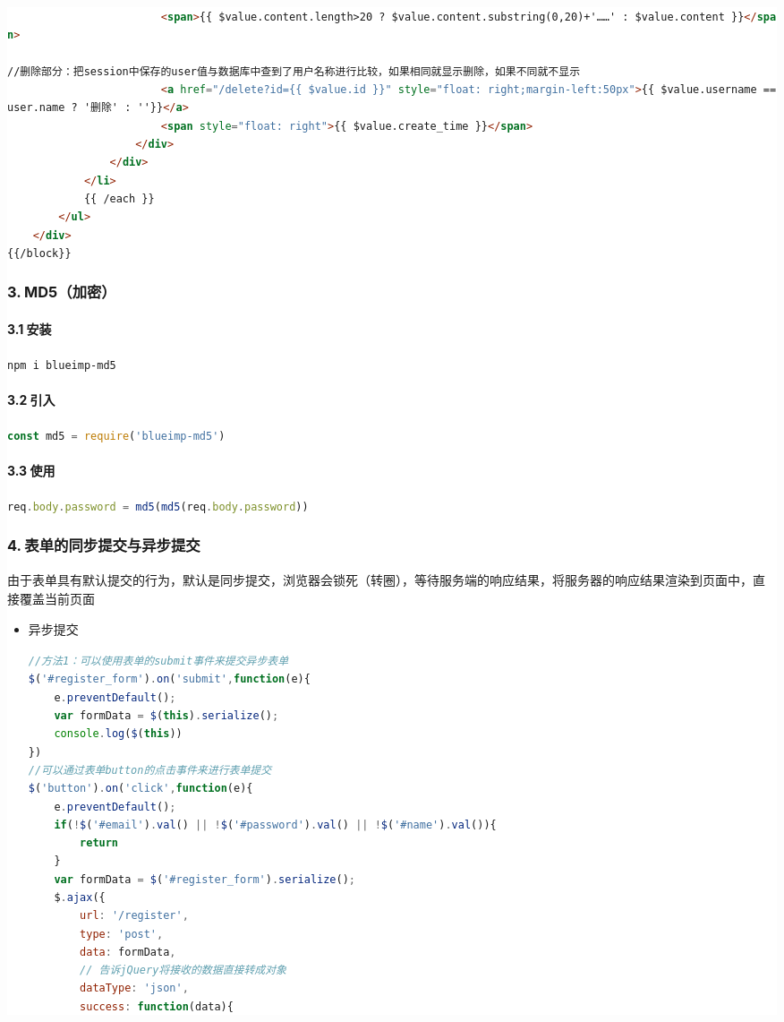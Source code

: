 ```html
                        <span>{{ $value.content.length>20 ? $value.content.substring(0,20)+'……' : $value.content }}</span>
                        
//删除部分：把session中保存的user值与数据库中查到了用户名称进行比较，如果相同就显示删除，如果不同就不显示
                        <a href="/delete?id={{ $value.id }}" style="float: right;margin-left:50px">{{ $value.username == user.name ? '删除' : ''}}</a>
                        <span style="float: right">{{ $value.create_time }}</span>
                    </div>
                </div>
            </li>
            {{ /each }}
        </ul>
    </div>
{{/block}}
```





### 3. MD5（加密）

#### 3.1 安装

```shell
npm i blueimp-md5
```

#### 3.2 引入

```js
const md5 = require('blueimp-md5')
```

#### 3.3 使用

```js
req.body.password = md5(md5(req.body.password))
```



### 4. 表单的同步提交与异步提交

由于表单具有默认提交的行为，默认是同步提交，浏览器会锁死（转圈），等待服务端的响应结果，将服务器的响应结果渲染到页面中，直接覆盖当前页面

- 异步提交

  ```js
  //方法1：可以使用表单的submit事件来提交异步表单  
  $('#register_form').on('submit',function(e){
      e.preventDefault();
      var formData = $(this).serialize();
      console.log($(this))
  })
  //可以通过表单button的点击事件来进行表单提交
  $('button').on('click',function(e){
      e.preventDefault();
      if(!$('#email').val() || !$('#password').val() || !$('#name').val()){
          return
      }
      var formData = $('#register_form').serialize();
      $.ajax({
          url: '/register',
          type: 'post',
          data: formData,
          // 告诉jQuery将接收的数据直接转成对象
          dataType: 'json',
          success: function(data){
  ```